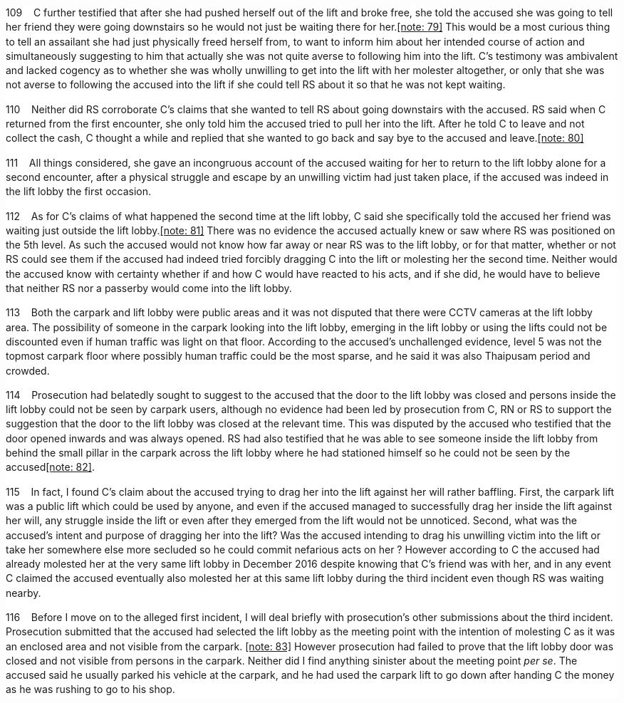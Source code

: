 109    C further testified that after she had pushed herself out of the lift and broke free, she told the accused she was going to tell her friend they were going downstairs so he would not just be waiting there for her.[\[note: 79\]](#Ftn_79) This would be a most curious thing to tell an assailant she had just physically freed herself from, to want to inform him about her intended course of action and simultaneously suggesting to him that actually she was not quite averse to following him into the lift. C’s testimony was ambivalent and lacked cogency as to whether she was wholly unwilling to get into the lift with her molester altogether, or only that she was not averse to following the accused into the lift if she could tell RS about it so that he was not kept waiting.

110    Neither did RS corroborate C’s claims that she wanted to tell RS about going downstairs with the accused. RS said when C returned from the first encounter, she only told him the accused tried to pull her into the lift. After he told C to leave and not collect the cash, C thought a while and replied that she wanted to go back and say bye to the accused and leave.[\[note: 80\]](#Ftn_80)

111    All things considered, she gave an incongruous account of the accused waiting for her to return to the lift lobby alone for a second encounter, after a physical struggle and escape by an unwilling victim had just taken place, if the accused was indeed in the lift lobby the first occasion.

112    As for C’s claims of what happened the second time at the lift lobby, C said she specifically told the accused her friend was waiting just outside the lift lobby.[\[note: 81\]](#Ftn_81) There was no evidence the accused actually knew or saw where RS was positioned on the 5th level. As such the accused would not know how far away or near RS was to the lift lobby, or for that matter, whether or not RS could see them if the accused had indeed tried forcibly dragging C into the lift or molesting her the second time. Neither would the accused know with certainty whether if and how C would have reacted to his acts, and if she did, he would have to believe that neither RS nor a passerby would come into the lift lobby.

113    Both the carpark and lift lobby were public areas and it was not disputed that there were CCTV cameras at the lift lobby area. The possibility of someone in the carpark looking into the lift lobby, emerging in the lift lobby or using the lifts could not be discounted even if human traffic was light on that floor. According to the accused’s unchallenged evidence, level 5 was not the topmost carpark floor where possibly human traffic could be the most sparse, and he said it was also Thaipusam period and crowded.

114    Prosecution had belatedly sought to suggest to the accused that the door to the lift lobby was closed and persons inside the lift lobby could not be seen by carpark users, although no evidence had been led by prosecution from C, RN or RS to support the suggestion that the door to the lift lobby was closed at the relevant time. This was disputed by the accused who testified that the door opened inwards and was always opened. RS had also testified that he was able to see someone inside the lift lobby from behind the small pillar in the carpark across the lift lobby where he had stationed himself so he could not be seen by the accused[\[note: 82\]](#Ftn_82).

115    In fact, I found C’s claim about the accused trying to drag her into the lift against her will rather baffling. First, the carpark lift was a public lift which could be used by anyone, and even if the accused managed to successfully drag her inside the lift against her will, any struggle inside the lift or even after they emerged from the lift would not be unnoticed. Second, what was the accused’s intent and purpose of dragging her into the lift? Was the accused intending to drag his unwilling victim into the lift or take her somewhere else more secluded so he could commit nefarious acts on her ? However according to C the accused had already molested her at the very same lift lobby in December 2016 despite knowing that C’s friend was with her, and in any event C claimed the accused eventually also molested her at this same lift lobby during the third incident even though RS was waiting nearby.

116    Before I move on to the alleged first incident, I will deal briefly with prosecution’s other submissions about the third incident. Prosecution submitted that the accused had selected the lift lobby as the meeting point with the intention of molesting C as it was an enclosed area and not visible from the carpark. [\[note: 83\]](#Ftn_83) However prosecution had failed to prove that the lift lobby door was closed and not visible from persons in the carpark. Neither did I find anything sinister about the meeting point _per se_. The accused said he usually parked his vehicle at the carpark, and he had used the carpark lift to go down after handing C the money as he was rushing to go to his shop.
